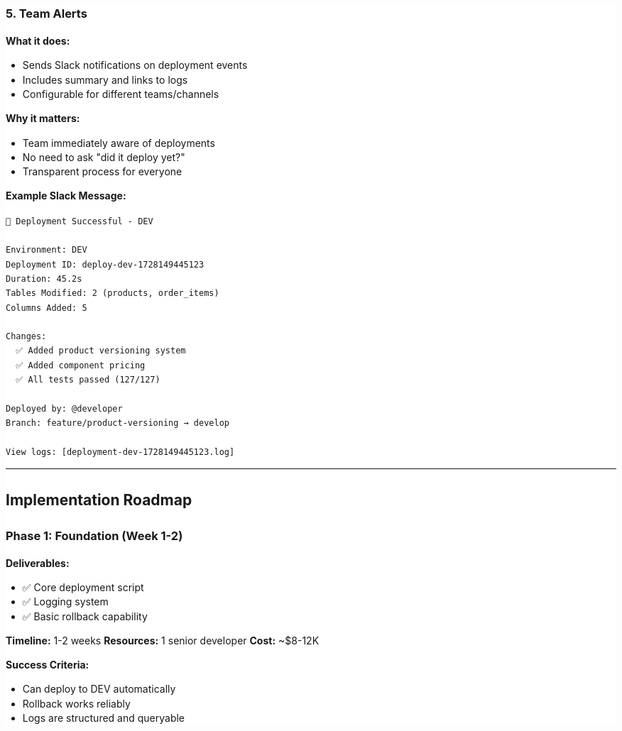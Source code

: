 ### 5. Team Alerts

**What it does:**

- Sends Slack notifications on deployment events
- Includes summary and links to logs
- Configurable for different teams/channels

**Why it matters:**

- Team immediately aware of deployments
- No need to ask "did it deploy yet?"
- Transparent process for everyone

**Example Slack Message:**

```
🚀 Deployment Successful - DEV

Environment: DEV
Deployment ID: deploy-dev-1728149445123
Duration: 45.2s
Tables Modified: 2 (products, order_items)
Columns Added: 5

Changes:
  ✅ Added product versioning system
  ✅ Added component pricing
  ✅ All tests passed (127/127)

Deployed by: @developer
Branch: feature/product-versioning → develop

View logs: [deployment-dev-1728149445123.log]
```

---

## Implementation Roadmap

### Phase 1: Foundation (Week 1-2)

**Deliverables:**

- ✅ Core deployment script
- ✅ Logging system
- ✅ Basic rollback capability

**Timeline:** 1-2 weeks
**Resources:** 1 senior developer
**Cost:** ~$8-12K

**Success Criteria:**

- Can deploy to DEV automatically
- Rollback works reliably
- Logs are structured and queryable

